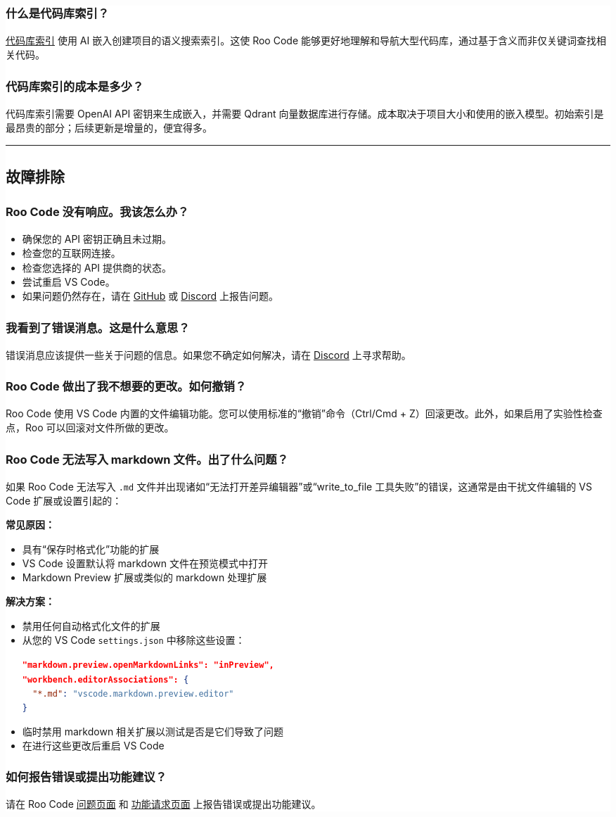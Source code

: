### 什么是代码库索引？

[代码库索引](/features/codebase-indexing) 使用 AI 嵌入创建项目的语义搜索索引。这使 Roo Code 能够更好地理解和导航大型代码库，通过基于含义而非仅关键词查找相关代码。

### 代码库索引的成本是多少？

代码库索引需要 OpenAI API 密钥来生成嵌入，并需要 Qdrant 向量数据库进行存储。成本取决于项目大小和使用的嵌入模型。初始索引是最昂贵的部分；后续更新是增量的，便宜得多。

---

## 故障排除

### Roo Code 没有响应。我该怎么办？

*   确保您的 API 密钥正确且未过期。
*   检查您的互联网连接。
*   检查您选择的 API 提供商的状态。
*   尝试重启 VS Code。
*   如果问题仍然存在，请在 [GitHub](https://github.com/RooCodeInc/Roo-Code/issues) 或 [Discord](https://discord.gg/roocode) 上报告问题。

### 我看到了错误消息。这是什么意思？

错误消息应该提供一些关于问题的信息。如果您不确定如何解决，请在 [Discord](https://discord.gg/roocode) 上寻求帮助。

### Roo Code 做出了我不想要的更改。如何撤销？

Roo Code 使用 VS Code 内置的文件编辑功能。您可以使用标准的“撤销”命令（Ctrl/Cmd + Z）回滚更改。此外，如果启用了实验性检查点，Roo 可以回滚对文件所做的更改。

### Roo Code 无法写入 markdown 文件。出了什么问题？

如果 Roo Code 无法写入 `.md` 文件并出现诸如“无法打开差异编辑器”或“write_to_file 工具失败”的错误，这通常是由干扰文件编辑的 VS Code 扩展或设置引起的：

**常见原因：**
- 具有“保存时格式化”功能的扩展
- VS Code 设置默认将 markdown 文件在预览模式中打开
- Markdown Preview 扩展或类似的 markdown 处理扩展

**解决方案：**
- 禁用任何自动格式化文件的扩展
- 从您的 VS Code `settings.json` 中移除这些设置：
  ```json
  "markdown.preview.openMarkdownLinks": "inPreview",
  "workbench.editorAssociations": {
    "*.md": "vscode.markdown.preview.editor"
  }
  ```
- 临时禁用 markdown 相关扩展以测试是否是它们导致了问题
- 在进行这些更改后重启 VS Code

### 如何报告错误或提出功能建议？

请在 Roo Code [问题页面](https://github.com/RooCodeInc/Roo-Code/issues) 和 [功能请求页面](https://github.com/RooCodeInc/Roo-Code/discussions/categories/feature-requests?discussions_q=is%3Aopen+category%3A%22Feature+Requests%22+sort%3Atop) 上报告错误或提出功能建议。